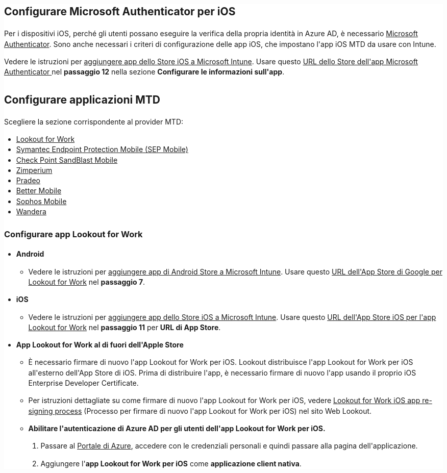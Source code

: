 ## <a name="configure-microsoft-authenticator-for-ios"></a>Configurare Microsoft Authenticator per iOS  
Per i dispositivi iOS, perché gli utenti possano eseguire la verifica della propria identità in Azure AD, è necessario [Microsoft Authenticator](https://docs.microsoft.com/azure/multi-factor-authentication/end-user/microsoft-authenticator-app-how-to). Sono anche necessari i criteri di configurazione delle app iOS, che impostano l'app iOS MTD da usare con Intune.

Vedere le istruzioni per [aggiungere app dello Store iOS a Microsoft Intune](../apps/store-apps-ios.md). Usare questo [URL dello Store dell'app Microsoft Authenticator ](https://itunes.apple.com/us/app/microsoft-authenticator/id983156458?mt=8) nel **passaggio 12** nella sezione **Configurare le informazioni sull'app**.

## <a name="configure-mtd-applications"></a>Configurare applicazioni MTD  
Scegliere la sezione corrispondente al provider MTD:

- [Lookout for Work](#configure-lookout-for-work-apps)
- [Symantec Endpoint Protection Mobile (SEP Mobile)](#configure-symantec-endpoint-protection-mobile-apps)
- [Check Point SandBlast Mobile](#configure-check-point-sandblast-mobile-apps)
- [Zimperium](#configure-zimperium-apps)
- [Pradeo](#configure-pradeo-apps)
- [Better Mobile](#configure-better-mobile-apps)
- [Sophos Mobile](#configure-sophos-apps)
- [Wandera](#configure-wandera-apps)

### <a name="configure-lookout-for-work-apps"></a>Configurare app Lookout for Work  
- **Android**  
  - Vedere le istruzioni per [aggiungere app di Android Store a Microsoft Intune](../apps/store-apps-android.md). Usare questo [URL dell'App Store di Google per Lookout for Work](https://play.google.com/store/apps/details?id=com.lookout.enterprise) nel **passaggio 7**.

- **iOS**
  - Vedere le istruzioni per [aggiungere app dello Store iOS a Microsoft Intune](../apps/store-apps-ios.md). Usare questo [URL dell'App Store iOS per l'app Lookout for Work](https://itunes.apple.com/us/app/lookout-for-work/id997193468?mt=8) nel **passaggio 11** per **URL di App Store**.

- **App Lookout for Work al di fuori dell'Apple Store**  
  - È necessario firmare di nuovo l'app Lookout for Work per iOS. Lookout distribuisce l'app Lookout for Work per iOS all'esterno dell'App Store di iOS. Prima di distribuire l'app, è necessario firmare di nuovo l'app usando il proprio iOS Enterprise Developer Certificate.  
  - Per istruzioni dettagliate su come firmare di nuovo l'app Lookout for Work per iOS, vedere [Lookout for Work iOS app re-signing process](https://personal.support.lookout.com/hc/articles/114094038714) (Processo per firmare di nuovo l'app Lookout for Work per iOS) nel sito Web Lookout.

  - **Abilitare l'autenticazione di Azure AD per gli utenti dell'app Lookout for Work per iOS.**

    1. Passare al [Portale di Azure](https://portal.azure.com), accedere con le credenziali personali e quindi passare alla pagina dell'applicazione.

    2. Aggiungere l'**app Lookout for Work per iOS** come **applicazione client nativa**.
